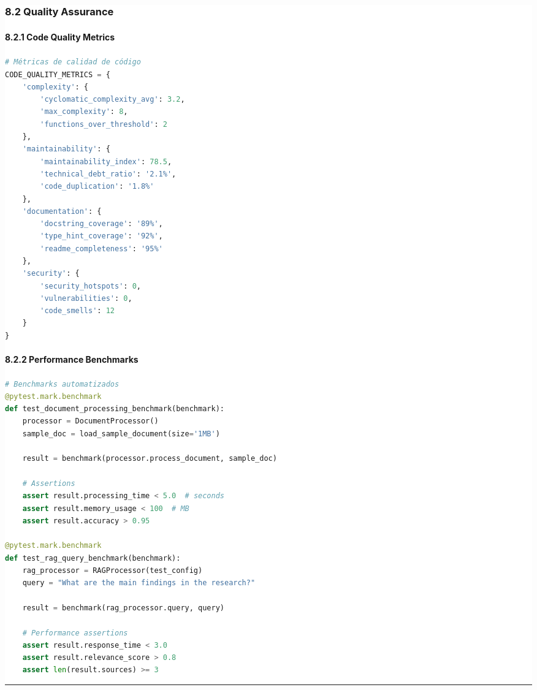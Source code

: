 ### 8.2 Quality Assurance

#### 8.2.1 Code Quality Metrics

```python
# Métricas de calidad de código
CODE_QUALITY_METRICS = {
    'complexity': {
        'cyclomatic_complexity_avg': 3.2,
        'max_complexity': 8,
        'functions_over_threshold': 2
    },
    'maintainability': {
        'maintainability_index': 78.5,
        'technical_debt_ratio': '2.1%',
        'code_duplication': '1.8%'
    },
    'documentation': {
        'docstring_coverage': '89%',
        'type_hint_coverage': '92%',
        'readme_completeness': '95%'
    },
    'security': {
        'security_hotspots': 0,
        'vulnerabilities': 0,
        'code_smells': 12
    }
}
```

#### 8.2.2 Performance Benchmarks

```python
# Benchmarks automatizados
@pytest.mark.benchmark
def test_document_processing_benchmark(benchmark):
    processor = DocumentProcessor()
    sample_doc = load_sample_document(size='1MB')
    
    result = benchmark(processor.process_document, sample_doc)
    
    # Assertions
    assert result.processing_time < 5.0  # seconds
    assert result.memory_usage < 100  # MB
    assert result.accuracy > 0.95

@pytest.mark.benchmark
def test_rag_query_benchmark(benchmark):
    rag_processor = RAGProcessor(test_config)
    query = "What are the main findings in the research?"
    
    result = benchmark(rag_processor.query, query)
    
    # Performance assertions
    assert result.response_time < 3.0
    assert result.relevance_score > 0.8
    assert len(result.sources) >= 3
```

---